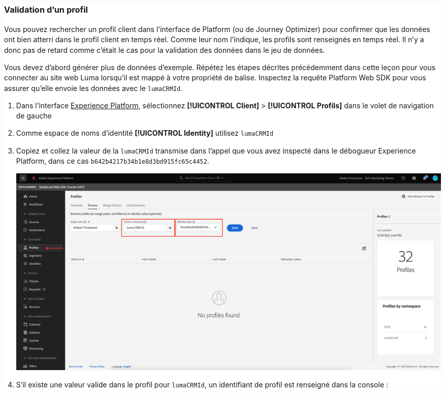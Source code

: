 
### Validation d’un profil

Vous pouvez rechercher un profil client dans l’interface de Platform (ou de Journey Optimizer) pour confirmer que les données ont bien atterri dans le profil client en temps réel. Comme leur nom l’indique, les profils sont renseignés en temps réel. Il n’y a donc pas de retard comme c’était le cas pour la validation des données dans le jeu de données.

Vous devez d’abord générer plus de données d’exemple. Répétez les étapes décrites précédemment dans cette leçon pour vous connecter au site web Luma lorsqu’il est mappé à votre propriété de balise. Inspectez la requête Platform Web SDK pour vous assurer qu’elle envoie les données avec le `lumaCRMId`.

1. Dans l’interface [Experience Platform](https://experience.adobe.com/platform/), sélectionnez **[!UICONTROL Client]** > **[!UICONTROL Profils]** dans le volet de navigation de gauche

1. Comme espace de noms d’identité **[!UICONTROL Identity]** utilisez `lumaCRMId`
1. Copiez et collez la valeur de la `lumaCRMId` transmise dans l’appel que vous avez inspecté dans le débogueur Experience Platform, dans ce cas `b642b4217b34b1e8d3bd915fc65c4452`.

   ![Profile](assets/experience-platform-validate-dataset-profile.png)

1. S’il existe une valeur valide dans le profil pour `lumaCRMId`, un identifiant de profil est renseigné dans la console :
